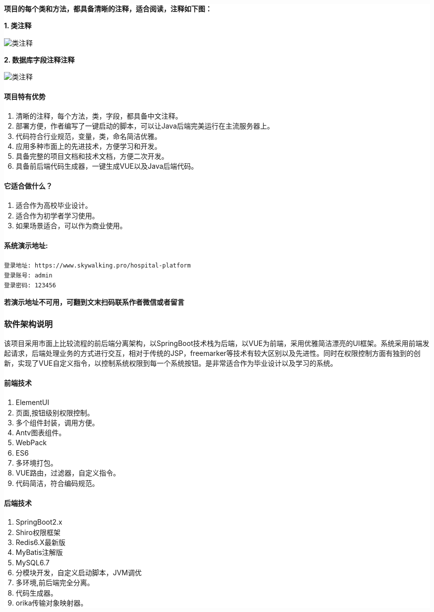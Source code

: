 **项目的每个类和方法，都具备清晰的注释，适合阅读，注释如下图：**

**1. 类注释**

![类注释](https://www.skywalking.pro/download/images/meta/WX20230206-092916@2x.png "类注释")

**2. 数据库字段注释注释**

![类注释](https://www.skywalking.pro/download/images/meta/WX20230206-093511@2x.png "类注释")
#### 项目特有优势
1. 清晰的注释，每个方法，类，字段，都具备中文注释。
2. 部署方便，作者编写了一键启动的脚本，可以让Java后端完美运行在主流服务器上。
3. 代码符合行业规范，变量，类，命名简洁优雅。
4. 应用多种市面上的先进技术，方便学习和开发。
5. 具备完整的项目文档和技术文档，方便二次开发。
6. 具备前后端代码生成器，一键生成VUE以及Java后端代码。 
#### 它适合做什么？
1. 适合作为高校毕业设计。
2. 适合作为初学者学习使用。
3. 如果场景适合，可以作为商业使用。


#### 系统演示地址:
```
登录地址: https://www.skywalking.pro/hospital-platform
登录账号: admin
登录密码: 123456
```
**若演示地址不可用，可翻到文末扫码联系作者微信或者留言**

### 软件架构说明
该项目采用市面上比较流程的前后端分离架构，以SpringBoot技术栈为后端，以VUE为前端，采用优雅简洁漂亮的UI框架。系统采用前端发起请求，后端处理业务的方式进行交互，相对于传统的JSP，freemarker等技术有较大区别以及先进性。同时在权限控制方面有独到的创新，实现了VUE自定义指令，以控制系统权限到每一个系统按钮。是非常适合作为毕业设计以及学习的系统。
#### 前端技术
1. ElementUI
2. 页面,按钮级别权限控制。
3. 多个组件封装，调用方便。
4. Antv图表组件。
5. WebPack
6. ES6
7. 多环境打包。
8. VUE路由，过滤器，自定义指令。
9. 代码简洁，符合编码规范。
#### 后端技术
1. SpringBoot2.x
2. Shiro权限框架
3. Redis6.X最新版
4. MyBatis注解版
5. MySQL6.7
6. 分模块开发，自定义启动脚本，JVM调优
7. 多环境,前后端完全分离。
8. 代码生成器。
9. orika传输对象映射器。
